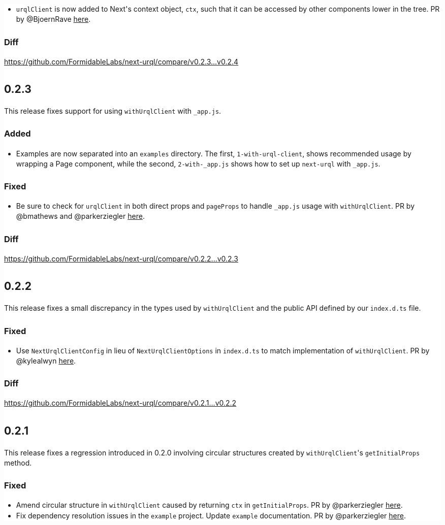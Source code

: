 - `urqlClient` is now added to Next's context object, `ctx`, such that it can be accessed by other components lower in the tree. PR by @BjoernRave [here](https://github.com/FormidableLabs/next-urql/pull/15).

### Diff

https://github.com/FormidableLabs/next-urql/compare/v0.2.3...v0.2.4

## 0.2.3

This release fixes support for using `withUrqlClient` with `_app.js`.

### Added

- Examples are now separated into an `examples` directory. The first, `1-with-urql-client`, shows recommended usage by wrapping a Page component, while the second, `2-with-_app.js` shows how to set up `next-urql` with `_app.js`.

### Fixed

- Be sure to check for `urqlClient` in both direct props and `pageProps` to handle `_app.js` usage with `withUrqlClient`. PR by @bmathews and @parkerziegler [here](https://github.com/FormidableLabs/next-urql/pull/13).

### Diff

https://github.com/FormidableLabs/next-urql/compare/v0.2.2...v0.2.3

## 0.2.2

This release fixes a small discrepancy in the types used by `withUrqlClient` and the public API defined by our `index.d.ts` file.

### Fixed

- Use `NextUrqlClientConfig` in lieu of `NextUrqlClientOptions` in `index.d.ts` to match implementation of `withUrqlClient`. PR by @kylealwyn [here](https://github.com/FormidableLabs/next-urql/pull/9).

### Diff

https://github.com/FormidableLabs/next-urql/compare/v0.2.1...v0.2.2

## 0.2.1

This release fixes a regression introduced in 0.2.0 involving circular structures created by `withUrqlClient`'s `getInitialProps` method.

### Fixed

- Amend circular structure in `withUrqlClient` caused by returning `ctx` in `getInitialProps`. PR by @parkerziegler [here](https://github.com/FormidableLabs/next-urql/pull/7).
- Fix dependency resolution issues in the `example` project. Update `example` documentation. PR by @parkerziegler [here](https://github.com/FormidableLabs/next-urql/pull/7).
